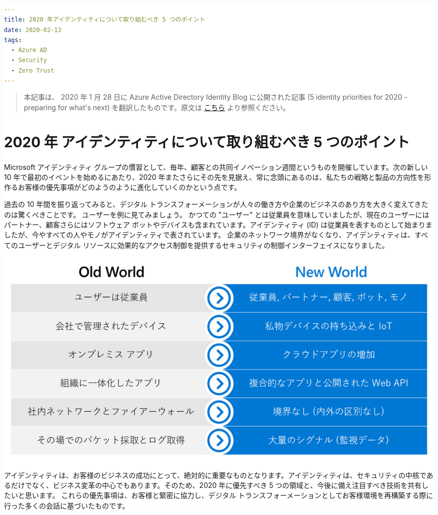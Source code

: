 ```yaml
---
title: 2020 年アイデンティティについて取り組むべき 5 つのポイント
date: 2020-02-13
tags:
  - Azure AD
  - Security
  - Zero Trust
---
```


> 本記事は、 2020 年 1 月 28 日に Azure Active Directory Identity Blog に公開された記事 (5 identity priorities for 2020 - preparing for what's next) を翻訳したものです。原文は [こちら](https://techcommunity.microsoft.com/t5/azure-active-directory-identity/5-identity-priorities-for-2020-preparing-for-what-s-next/ba-p/1131492) より参照ください。

# 2020 年 アイデンティティについて取り組むべき 5 つのポイント

Microsoft アイデンティティ グループの慣習として、毎年、顧客との共同イノベーション週間というものを開催しています。次の新しい 10 年で最初のイベントを始めるにあたり、2020 年またさらにその先を見据え、常に念頭にあるのは、私たちの戦略と製品の方向性を形作るお客様の優先事項がどのようのように進化していくのかという点です。

過去の 10 年間を振り返ってみると、デジタル トランスフォーメーションが人々の働き方や企業のビジネスのあり方を大きく変えてきたのは驚くべきことです。 ユーザーを例に見てみましょう。 かつての "ユーザー" とは従業員を意味していましたが、現在のユーザーにはパートナー、顧客さらにはソフトウェア ボットやデバイスも含まれています。アイデンティティ (ID) は従業員を表すものとして始まりましたが、今やすべての人やモノがアイデンティティで表されています。 企業のネットワーク境界がなくなり、アイデンティティは、すべてのユーザーとデジタル リソースに効果的なアクセス制御を提供するセキュリティの制御インターフェイスになりました。

![](./5-identity-priorities-for-2020/figure1.png)

アイデンティティは、お客様のビジネスの成功にとって、絶対的に重要なものとなります。アイデンティティは、セキュリティの中核であるだけでなく、ビジネス変革の中心でもあります。そのため、2020 年に優先すべき 5 つの領域と、今後に備え注目すべき技術を共有したいと思います。 これらの優先事項は、お客様と緊密に協力し、デジタル トランスフォーメーションとしてお客様環境を再構築する際に行った多くの会話に基づいたものです。
